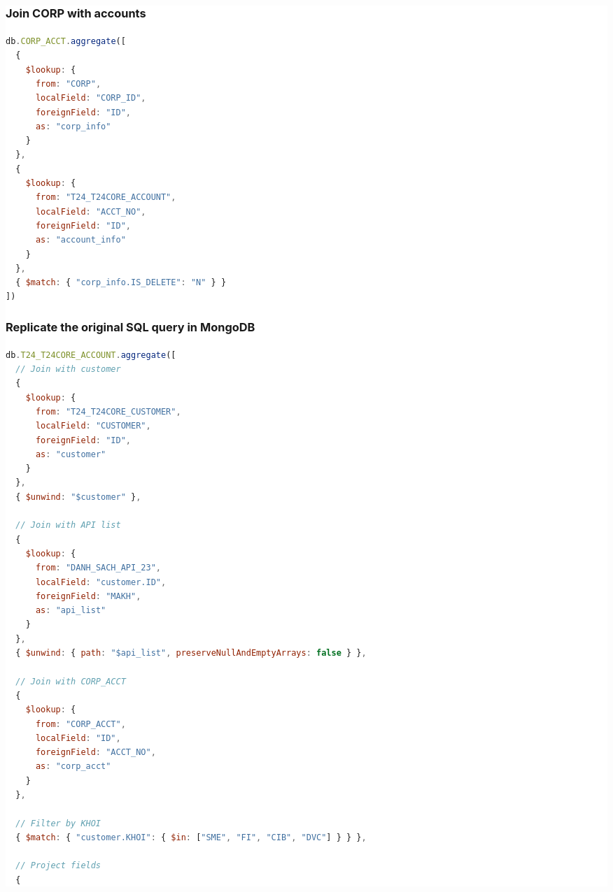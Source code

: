 ### Join CORP with accounts
```javascript
db.CORP_ACCT.aggregate([
  {
    $lookup: {
      from: "CORP",
      localField: "CORP_ID",
      foreignField: "ID",
      as: "corp_info"
    }
  },
  {
    $lookup: {
      from: "T24_T24CORE_ACCOUNT",
      localField: "ACCT_NO",
      foreignField: "ID",
      as: "account_info"
    }
  },
  { $match: { "corp_info.IS_DELETE": "N" } }
])
```

### Replicate the original SQL query in MongoDB
```javascript
db.T24_T24CORE_ACCOUNT.aggregate([
  // Join with customer
  {
    $lookup: {
      from: "T24_T24CORE_CUSTOMER",
      localField: "CUSTOMER",
      foreignField: "ID",
      as: "customer"
    }
  },
  { $unwind: "$customer" },

  // Join with API list
  {
    $lookup: {
      from: "DANH_SACH_API_23",
      localField: "customer.ID",
      foreignField: "MAKH",
      as: "api_list"
    }
  },
  { $unwind: { path: "$api_list", preserveNullAndEmptyArrays: false } },

  // Join with CORP_ACCT
  {
    $lookup: {
      from: "CORP_ACCT",
      localField: "ID",
      foreignField: "ACCT_NO",
      as: "corp_acct"
    }
  },

  // Filter by KHOI
  { $match: { "customer.KHOI": { $in: ["SME", "FI", "CIB", "DVC"] } } },

  // Project fields
  {
```